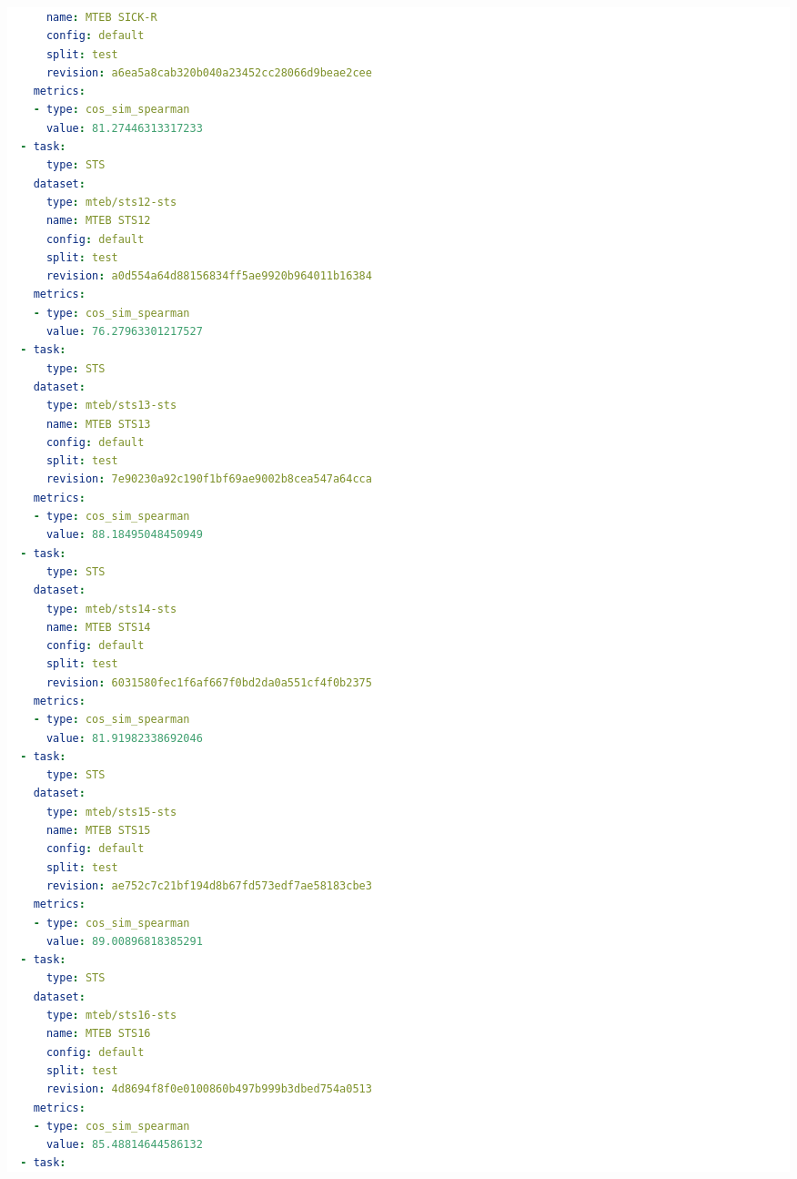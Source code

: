 ```yaml
      name: MTEB SICK-R
      config: default
      split: test
      revision: a6ea5a8cab320b040a23452cc28066d9beae2cee
    metrics:
    - type: cos_sim_spearman
      value: 81.27446313317233
  - task:
      type: STS
    dataset:
      type: mteb/sts12-sts
      name: MTEB STS12
      config: default
      split: test
      revision: a0d554a64d88156834ff5ae9920b964011b16384
    metrics:
    - type: cos_sim_spearman
      value: 76.27963301217527
  - task:
      type: STS
    dataset:
      type: mteb/sts13-sts
      name: MTEB STS13
      config: default
      split: test
      revision: 7e90230a92c190f1bf69ae9002b8cea547a64cca
    metrics:
    - type: cos_sim_spearman
      value: 88.18495048450949
  - task:
      type: STS
    dataset:
      type: mteb/sts14-sts
      name: MTEB STS14
      config: default
      split: test
      revision: 6031580fec1f6af667f0bd2da0a551cf4f0b2375
    metrics:
    - type: cos_sim_spearman
      value: 81.91982338692046
  - task:
      type: STS
    dataset:
      type: mteb/sts15-sts
      name: MTEB STS15
      config: default
      split: test
      revision: ae752c7c21bf194d8b67fd573edf7ae58183cbe3
    metrics:
    - type: cos_sim_spearman
      value: 89.00896818385291
  - task:
      type: STS
    dataset:
      type: mteb/sts16-sts
      name: MTEB STS16
      config: default
      split: test
      revision: 4d8694f8f0e0100860b497b999b3dbed754a0513
    metrics:
    - type: cos_sim_spearman
      value: 85.48814644586132
  - task:
```